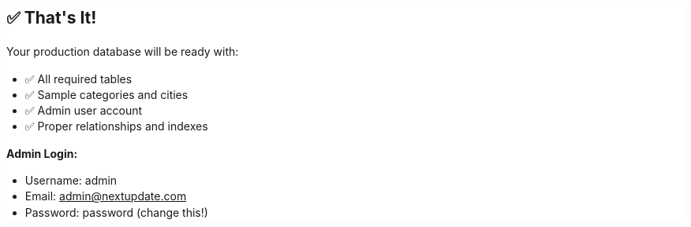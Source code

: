 ## ✅ **That's It!**

Your production database will be ready with:
- ✅ All required tables
- ✅ Sample categories and cities
- ✅ Admin user account
- ✅ Proper relationships and indexes

**Admin Login:**
- Username: admin
- Email: admin@nextupdate.com
- Password: password (change this!)
